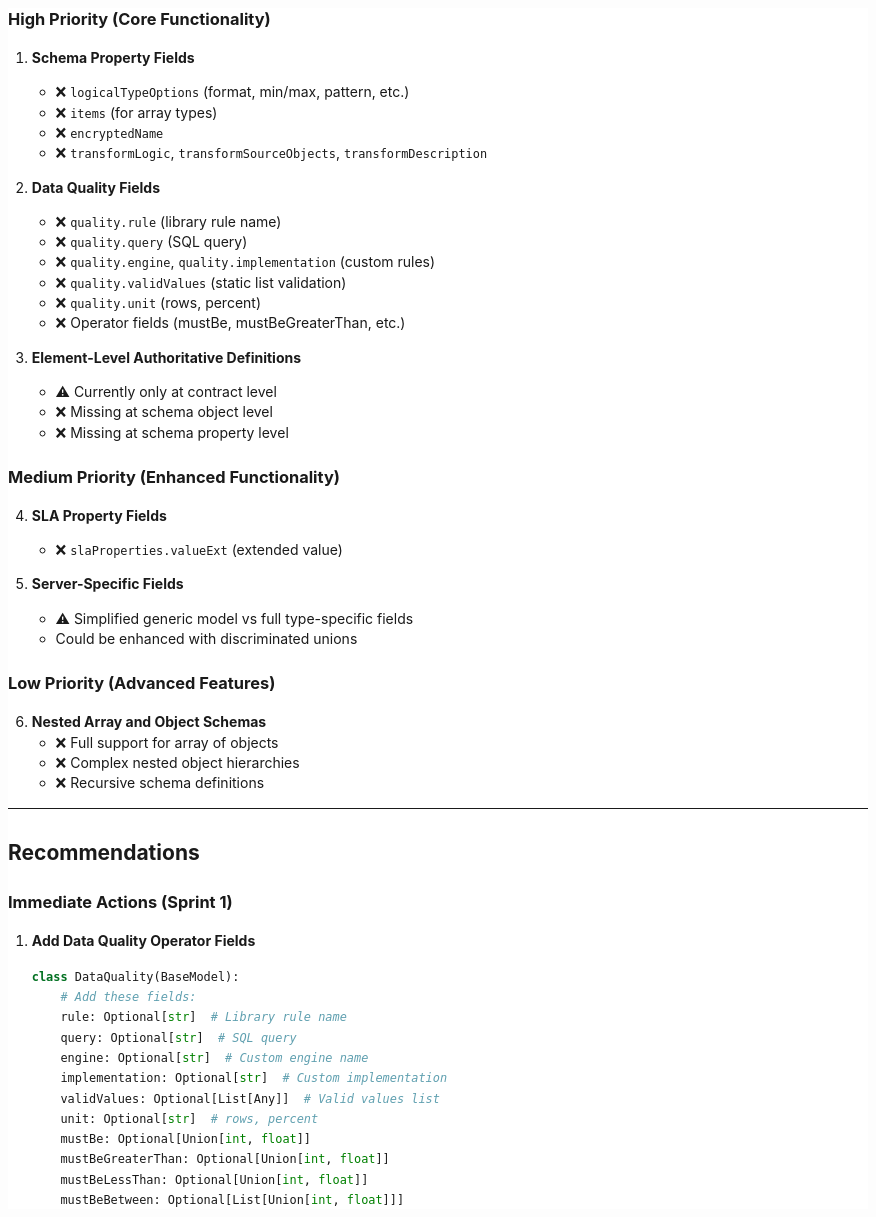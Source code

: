 ### High Priority (Core Functionality)

1. **Schema Property Fields**
   - ❌ `logicalTypeOptions` (format, min/max, pattern, etc.)
   - ❌ `items` (for array types)
   - ❌ `encryptedName`
   - ❌ `transformLogic`, `transformSourceObjects`, `transformDescription`

2. **Data Quality Fields**
   - ❌ `quality.rule` (library rule name)
   - ❌ `quality.query` (SQL query)
   - ❌ `quality.engine`, `quality.implementation` (custom rules)
   - ❌ `quality.validValues` (static list validation)
   - ❌ `quality.unit` (rows, percent)
   - ❌ Operator fields (mustBe, mustBeGreaterThan, etc.)

3. **Element-Level Authoritative Definitions**
   - ⚠️ Currently only at contract level
   - ❌ Missing at schema object level
   - ❌ Missing at schema property level

### Medium Priority (Enhanced Functionality)

4. **SLA Property Fields**
   - ❌ `slaProperties.valueExt` (extended value)

5. **Server-Specific Fields**
   - ⚠️ Simplified generic model vs full type-specific fields
   - Could be enhanced with discriminated unions

### Low Priority (Advanced Features)

6. **Nested Array and Object Schemas**
   - ❌ Full support for array of objects
   - ❌ Complex nested object hierarchies
   - ❌ Recursive schema definitions

---

## Recommendations

### Immediate Actions (Sprint 1)

1. **Add Data Quality Operator Fields**
   ```python
   class DataQuality(BaseModel):
       # Add these fields:
       rule: Optional[str]  # Library rule name
       query: Optional[str]  # SQL query
       engine: Optional[str]  # Custom engine name
       implementation: Optional[str]  # Custom implementation
       validValues: Optional[List[Any]]  # Valid values list
       unit: Optional[str]  # rows, percent
       mustBe: Optional[Union[int, float]]
       mustBeGreaterThan: Optional[Union[int, float]]
       mustBeLessThan: Optional[Union[int, float]]
       mustBeBetween: Optional[List[Union[int, float]]]
   ```

